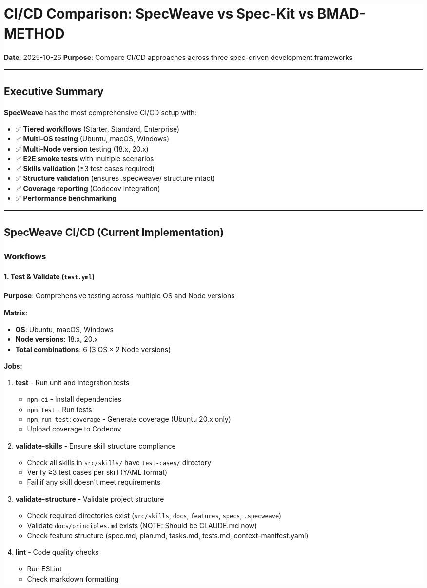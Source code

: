 # CI/CD Comparison: SpecWeave vs Spec-Kit vs BMAD-METHOD

**Date**: 2025-10-26
**Purpose**: Compare CI/CD approaches across three spec-driven development frameworks

---

## Executive Summary

**SpecWeave** has the most comprehensive CI/CD setup with:
- ✅ **Tiered workflows** (Starter, Standard, Enterprise)
- ✅ **Multi-OS testing** (Ubuntu, macOS, Windows)
- ✅ **Multi-Node version** testing (18.x, 20.x)
- ✅ **E2E smoke tests** with multiple scenarios
- ✅ **Skills validation** (≥3 test cases required)
- ✅ **Structure validation** (ensures .specweave/ structure intact)
- ✅ **Coverage reporting** (Codecov integration)
- ✅ **Performance benchmarking**

---

## SpecWeave CI/CD (Current Implementation)

### Workflows

#### 1. Test & Validate (`test.yml`)

**Purpose**: Comprehensive testing across multiple OS and Node versions

**Matrix**:
- **OS**: Ubuntu, macOS, Windows
- **Node versions**: 18.x, 20.x
- **Total combinations**: 6 (3 OS × 2 Node versions)

**Jobs**:
1. **test** - Run unit and integration tests
   - `npm ci` - Install dependencies
   - `npm test` - Run tests
   - `npm run test:coverage` - Generate coverage (Ubuntu 20.x only)
   - Upload coverage to Codecov

2. **validate-skills** - Ensure skill structure compliance
   - Check all skills in `src/skills/` have `test-cases/` directory
   - Verify ≥3 test cases per skill (YAML format)
   - Fail if any skill doesn't meet requirements

3. **validate-structure** - Validate project structure
   - Check required directories exist (`src/skills`, `docs`, `features`, `specs`, `.specweave`)
   - Validate `docs/principles.md` exists (NOTE: Should be CLAUDE.md now)
   - Check feature structure (spec.md, plan.md, tasks.md, tests.md, context-manifest.yaml)

4. **lint** - Code quality checks
   - Run ESLint
   - Check markdown formatting
